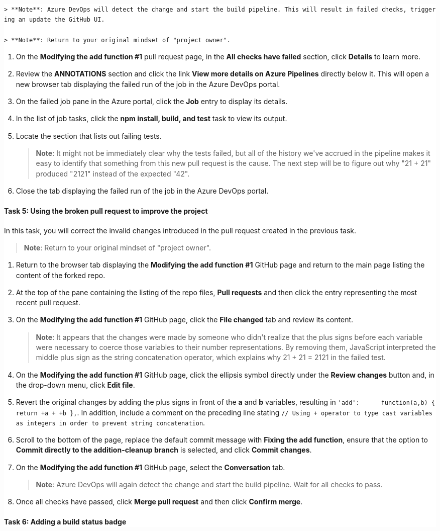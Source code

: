     > **Note**: Azure DevOps will detect the change and start the build pipeline. This will result in failed checks, triggering an update the GitHub UI.

    > **Note**: Return to your original mindset of "project owner".

1. On the **Modifying the add function #1** pull request page, in the **All checks have failed** section, click **Details** to learn more.
1. Review the **ANNOTATIONS** section and click the link **View more details on Azure Pipelines** directly below it. This will open a new browser tab displaying the failed run of the job in the Azure DevOps portal.
1. On the failed job pane in the Azure portal, click the **Job** entry to display its details.
1. In the list of job tasks, click the **npm install, build, and test** task to view its output.
1. Locate the section that lists out failing tests.

    > **Note**: It might not be immediately clear why the tests failed, but all of the history we've accrued in the pipeline makes it easy to identify that something from this new pull request is the cause. The next step will be to figure out why "21 + 21" produced "2121" instead of the expected "42".

1. Close the tab displaying the failed run of the job in the Azure DevOps portal.

#### Task 5: Using the broken pull request to improve the project

In this task, you will correct the invalid changes introduced in the pull request created in the previous task.

> **Note**: Return to your original mindset of "project owner".

1. Return to the browser tab displaying the **Modifying the add function #1** GitHub page and return to the main page listing the content of the forked repo.
1. At the top of the pane containing the listing of the repo files, **Pull requests** and then click the entry representing the most recent pull request.
1. On the **Modifying the add function #1** GitHub page, click the **File changed** tab and review its content.

    > **Note**: It appears that the changes were made by someone who didn't realize that the plus signs before each variable were necessary to coerce those variables to their number representations. By removing them, JavaScript interpreted the middle plus sign as the string concatenation operator, which explains why 21 + 21 = 2121 in the failed test.

1. On the **Modifying the add function #1** GitHub page, click the ellipsis symbol directly under the **Review changes** button and, in the drop-down menu, click **Edit file**.
1. Revert the original changes by adding the plus signs in front of the **a** and **b** variables, resulting in `'add':      function(a,b) { return +a + +b },`. In addition, include a comment on the preceding line stating `// Using + operator to type cast variables as integers in order to prevent string concatenation`.
1. Scroll to the bottom of the page, replace the default commit message with **Fixing the add function**, ensure that the option to **Commit directly to the addition-cleanup branch** is selected, and click **Commit changes**.
1. On the **Modifying the add function #1** GitHub page, select the **Conversation** tab.

    > **Note**: Azure DevOps will again detect the change and start the build pipeline. Wait for all checks to pass.

1. Once all checks have passed, click **Merge pull request** and then click **Confirm merge**.

#### Task 6: Adding a build status badge
